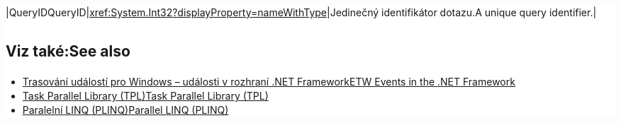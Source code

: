 |<span data-ttu-id="5e3de-205">QueryID</span><span class="sxs-lookup"><span data-stu-id="5e3de-205">QueryID</span></span>|<xref:System.Int32?displayProperty=nameWithType>|<span data-ttu-id="5e3de-206">Jedinečný identifikátor dotazu.</span><span class="sxs-lookup"><span data-stu-id="5e3de-206">A unique query identifier.</span></span>|

## <a name="see-also"></a><span data-ttu-id="5e3de-207">Viz také:</span><span class="sxs-lookup"><span data-stu-id="5e3de-207">See also</span></span>

- [<span data-ttu-id="5e3de-208">Trasování událostí pro Windows – události v rozhraní .NET Framework</span><span class="sxs-lookup"><span data-stu-id="5e3de-208">ETW Events in the .NET Framework</span></span>](../../../docs/framework/performance/etw-events.md)
- [<span data-ttu-id="5e3de-209">Task Parallel Library (TPL)</span><span class="sxs-lookup"><span data-stu-id="5e3de-209">Task Parallel Library (TPL)</span></span>](../../standard/parallel-programming/task-parallel-library-tpl.md)
- [<span data-ttu-id="5e3de-210">Paralelní LINQ (PLINQ)</span><span class="sxs-lookup"><span data-stu-id="5e3de-210">Parallel LINQ (PLINQ)</span></span>](../../standard/parallel-programming/parallel-linq-plinq.md)
